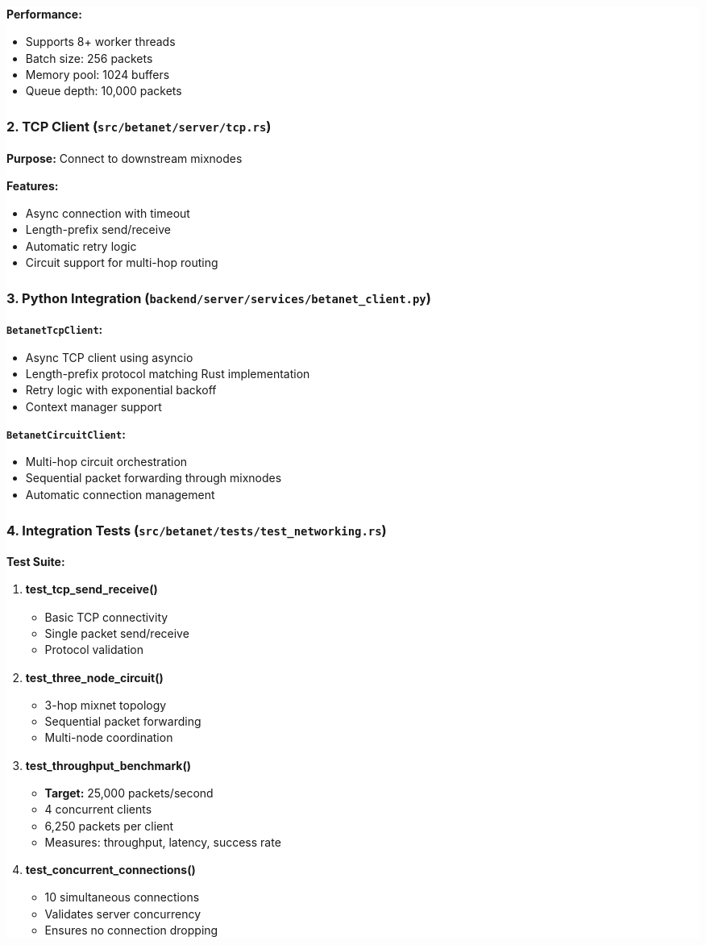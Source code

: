 **Performance:**
- Supports 8+ worker threads
- Batch size: 256 packets
- Memory pool: 1024 buffers
- Queue depth: 10,000 packets

### 2. TCP Client (`src/betanet/server/tcp.rs`)

**Purpose:** Connect to downstream mixnodes

**Features:**
- Async connection with timeout
- Length-prefix send/receive
- Automatic retry logic
- Circuit support for multi-hop routing

### 3. Python Integration (`backend/server/services/betanet_client.py`)

**`BetanetTcpClient`:**
- Async TCP client using asyncio
- Length-prefix protocol matching Rust implementation
- Retry logic with exponential backoff
- Context manager support

**`BetanetCircuitClient`:**
- Multi-hop circuit orchestration
- Sequential packet forwarding through mixnodes
- Automatic connection management

### 4. Integration Tests (`src/betanet/tests/test_networking.rs`)

**Test Suite:**

1. **test_tcp_send_receive()**
   - Basic TCP connectivity
   - Single packet send/receive
   - Protocol validation

2. **test_three_node_circuit()**
   - 3-hop mixnet topology
   - Sequential packet forwarding
   - Multi-node coordination

3. **test_throughput_benchmark()**
   - **Target:** 25,000 packets/second
   - 4 concurrent clients
   - 6,250 packets per client
   - Measures: throughput, latency, success rate

4. **test_concurrent_connections()**
   - 10 simultaneous connections
   - Validates server concurrency
   - Ensures no connection dropping
